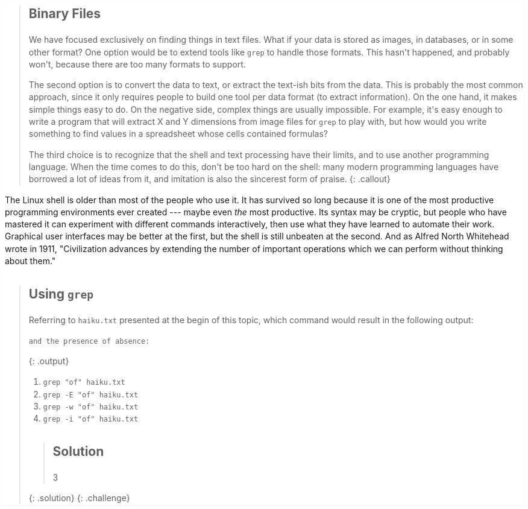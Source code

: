 > ## Binary Files
>
> We have focused exclusively on finding things in text files. What if
> your data is stored as images, in databases, or in some other format?
> One option would be to extend tools like `grep` to handle those formats.
> This hasn't happened, and probably won't, because there are too many
> formats to support.
>
> The second option is to convert the data to text, or extract the
> text-ish bits from the data. This is probably the most common approach,
> since it only requires people to build one tool per data format (to
> extract information). On the one hand, it makes simple things easy to
> do. On the negative side, complex things are usually impossible. For
> example, it's easy enough to write a program that will extract X and Y
> dimensions from image files for `grep` to play with, but how would you
> write something to find values in a spreadsheet whose cells contained
> formulas?
>
> The third choice is to recognize that the shell and text processing have
> their limits, and to use another programming language.
> When the time comes to do this, don't be too hard on the shell: many
> modern programming languages have borrowed a lot of
> ideas from it, and imitation is also the sincerest form of praise.
{: .callout}

The Linux shell is older than most of the people who use it. It has
survived so long because it is one of the most productive programming
environments ever created --- maybe even *the* most productive. Its syntax
may be cryptic, but people who have mastered it can experiment with
different commands interactively, then use what they have learned to
automate their work. Graphical user interfaces may be better at the
first, but the shell is still unbeaten at the second. And as Alfred
North Whitehead wrote in 1911, "Civilization advances by extending the
number of important operations which we can perform without thinking
about them."

> ## Using `grep`
>
> Referring to `haiku.txt`
> presented at the begin of this topic,
> which command would result in the following output:
>
> ~~~
> and the presence of absence:
> ~~~
> {: .output}
>
> 1. `grep "of" haiku.txt`
> 2. `grep -E "of" haiku.txt`
> 3. `grep -w "of" haiku.txt`
> 4. `grep -i "of" haiku.txt`
>
> > ## Solution
> >
> > 3
> >
> {: .solution}
{: .challenge}
